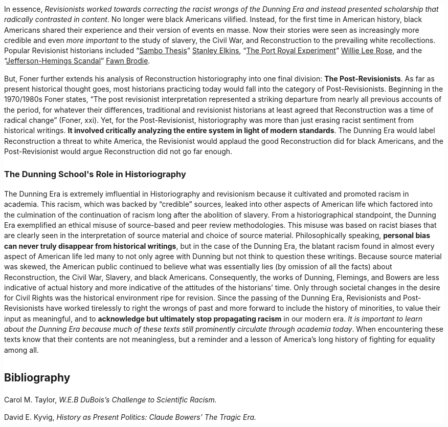 In essence, *Revisionists worked towards correcting the racist wrongs of the Dunning Era and instead presented scholarship that radically contrasted in content*. No longer were black Americans vilified. Instead, for the first time in American history, black Americans shared their experience and their version of events en masse. Now their stories were seen as increasingly more credible and even *more important* to the study of slavery, the Civil War, and Reconstruction to the prevailing white recollections. Popular Revisionist historians included “[Sambo Thesis](https://en.wikipedia.org/wiki/Stanley_Elkins#Sambo_thesis)” [Stanley Elkins](https://en.wikipedia.org/wiki/Stanley_Elkins), “[The Port Royal Experiment](https://en.wikipedia.org/wiki/Port_Royal_Experiment)” [Willie Lee Rose](https://en.wikipedia.org/wiki/Willie_Lee_Rose), and the “[Jefferson-Hemings Scandal](https://en.wikipedia.org/wiki/Jefferson%E2%80%93Hemings_controversy)” [Fawn Brodie](https://en.wikipedia.org/wiki/Fawn_M._Brodie).

But, Foner further extends his analysis of Reconstruction historiography into one final division: **The Post-Revisionists**. As far as present historical thought goes, most historians practicing today would fall into the category of Post-Revisionists. Beginning in the 1970/1980s Foner states, “The post revisionist interpretation represented a striking departure from nearly all previous accounts of the period, for whatever their differences, traditional and revisionist historians at least agreed that Reconstruction was a time of radical change” (Foner, xxi). Yet, for the Post-Revisionist, historiography was more than just erasing racist sentiment from historical writings. **It involved critically analyzing the entire system in light of modern standards**. The Dunning Era would label Reconstruction a threat to white America, the Revisionist would applaud the good Reconstruction did for black Americans, and the Post-Revisionist would argue Reconstruction did not go far enough.

### The Dunning School's Role in Historiography

The Dunning Era is extremely imfluential in Historiography and revisionism because it cultivated and promoted racism in academia. This racism, which was backed by “credible” sources, leaked into other aspects of American life which factored into the culmination of the continuation of racism long after the abolition of slavery. From a historiographical standpoint, the Dunning Era exemplified an ethical misuse of source-based and peer review methodologies. This misuse was based on racist biases that are clearly seen in the interpretation of source material and choice of source material. Philosophically speaking, **personal bias can never truly disappear from historical writings**, but in the case of the Dunning Era, the blatant racism found in almost every aspect of American life led many to not only agree with Dunning but not think to question these writings. Because source material was skewed, the American public continued to believe what was essentially lies (by omission of all the facts) about Reconstruction, the Civil War, Slavery, and black Americans. Consequently, the works of Dunning, Flemings, and Bowers are less indicative of actual history and more indicative of the attitudes of the historians’ time. Only through societal changes in the desire for Civil Rights was the historical environment ripe for revision. Since the passing of the Dunning Era, Revisionists and Post-Revisionists have worked tirelessly to right the wrongs of past and more forward to include the history of minorities, to value their input as meaningful, and to **acknowledge but ultimately stop propagating racism** in our modern era. *It is important to learn about the Dunning Era because much of these texts still prominently circulate through academia today*. When encountering these texts know that their contents are not meaningless, but a reminder and a lesson of America’s long history of fighting for equality among all.

## Bibliography 

Carol M. Taylor, *W.E.B DuBois’s Challenge to Scientific Racism.*

David E. Kyvig, *History as Present Politics: Claude Bowers’ The Tragic Era.*
